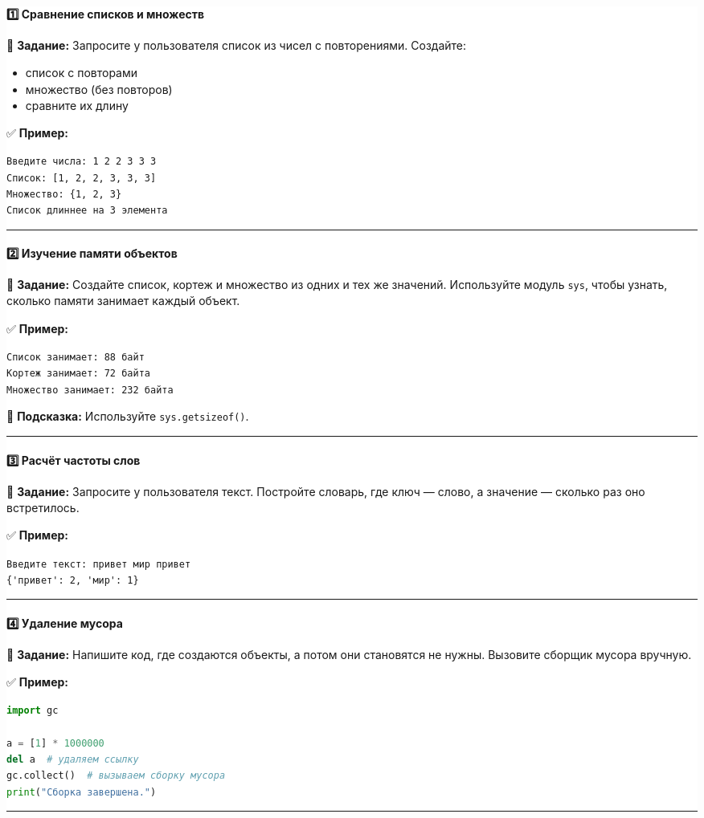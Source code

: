 
#### **1️⃣ Сравнение списков и множеств**  
📌 **Задание:** Запросите у пользователя список из чисел с повторениями. Создайте:  
- список с повторами  
- множество (без повторов)  
- сравните их длину  

✅ **Пример:**  
```
Введите числа: 1 2 2 3 3 3  
Список: [1, 2, 2, 3, 3, 3]  
Множество: {1, 2, 3}  
Список длиннее на 3 элемента  
```

---

#### **2️⃣ Изучение памяти объектов**  
📌 **Задание:** Создайте список, кортеж и множество из одних и тех же значений. Используйте модуль `sys`, чтобы узнать, сколько памяти занимает каждый объект.  

✅ **Пример:**  
```
Список занимает: 88 байт  
Кортеж занимает: 72 байта  
Множество занимает: 232 байта  
```

🔹 **Подсказка:** Используйте `sys.getsizeof()`.  

---

#### **3️⃣ Расчёт частоты слов**  
📌 **Задание:** Запросите у пользователя текст. Постройте словарь, где ключ — слово, а значение — сколько раз оно встретилось.  

✅ **Пример:**  
```
Введите текст: привет мир привет  
{'привет': 2, 'мир': 1}  
```

---

#### **4️⃣ Удаление мусора**  
📌 **Задание:** Напишите код, где создаются объекты, а потом они становятся не нужны. Вызовите сборщик мусора вручную.  

✅ **Пример:**  
```python
import gc

a = [1] * 1000000
del a  # удаляем ссылку
gc.collect()  # вызываем сборку мусора
print("Сборка завершена.")
```

---